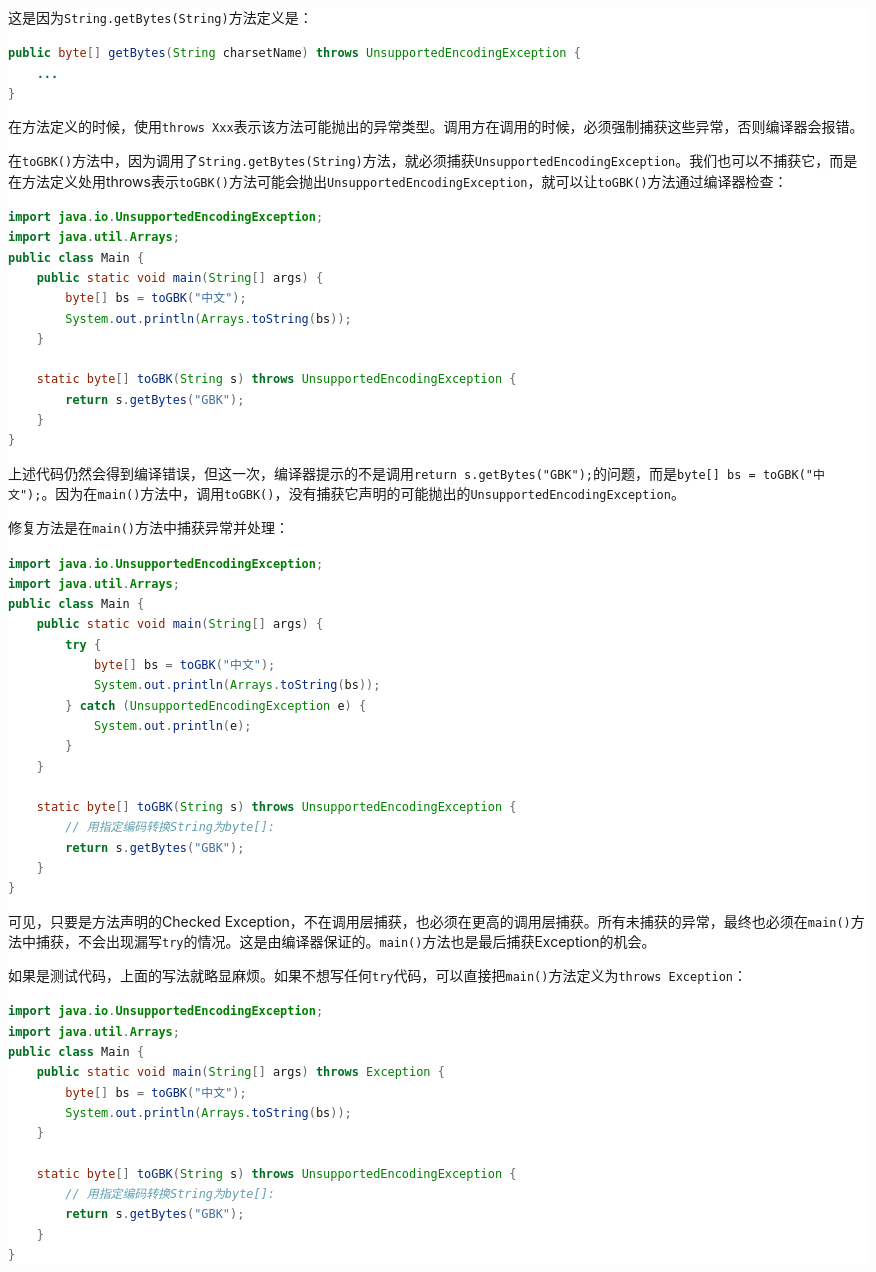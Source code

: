 这是因为`String.getBytes(String)`方法定义是：
```java
public byte[] getBytes(String charsetName) throws UnsupportedEncodingException {
    ...
}
```
在方法定义的时候，使用`throws Xxx`表示该方法可能抛出的异常类型。调用方在调用的时候，必须强制捕获这些异常，否则编译器会报错。

在`toGBK()`方法中，因为调用了`String.getBytes(String)`方法，就必须捕获`UnsupportedEncodingException`。我们也可以不捕获它，而是在方法定义处用throws表示`toGBK()`方法可能会抛出`UnsupportedEncodingException`，就可以让`toGBK()`方法通过编译器检查：
```java
import java.io.UnsupportedEncodingException;
import java.util.Arrays;
public class Main {
    public static void main(String[] args) {
        byte[] bs = toGBK("中文");
        System.out.println(Arrays.toString(bs));
    }

    static byte[] toGBK(String s) throws UnsupportedEncodingException {
        return s.getBytes("GBK");
    }
}
```
上述代码仍然会得到编译错误，但这一次，编译器提示的不是调用`return s.getBytes("GBK");`的问题，而是`byte[] bs = toGBK("中文");`。因为在`main()`方法中，调用`toGBK()`，没有捕获它声明的可能抛出的`UnsupportedEncodingException`。

修复方法是在`main()`方法中捕获异常并处理：
```java
import java.io.UnsupportedEncodingException;
import java.util.Arrays;
public class Main {
    public static void main(String[] args) {
        try {
            byte[] bs = toGBK("中文");
            System.out.println(Arrays.toString(bs));
        } catch (UnsupportedEncodingException e) {
            System.out.println(e);
        }
    }

    static byte[] toGBK(String s) throws UnsupportedEncodingException {
        // 用指定编码转换String为byte[]:
        return s.getBytes("GBK");
    }
}
```
可见，只要是方法声明的Checked Exception，不在调用层捕获，也必须在更高的调用层捕获。所有未捕获的异常，最终也必须在`main()`方法中捕获，不会出现漏写`try`的情况。这是由编译器保证的。`main()`方法也是最后捕获Exception的机会。

如果是测试代码，上面的写法就略显麻烦。如果不想写任何`try`代码，可以直接把`main()`方法定义为`throws Exception`：
```java
import java.io.UnsupportedEncodingException;
import java.util.Arrays;
public class Main {
    public static void main(String[] args) throws Exception {
        byte[] bs = toGBK("中文");
        System.out.println(Arrays.toString(bs));
    }

    static byte[] toGBK(String s) throws UnsupportedEncodingException {
        // 用指定编码转换String为byte[]:
        return s.getBytes("GBK");
    }
}
```